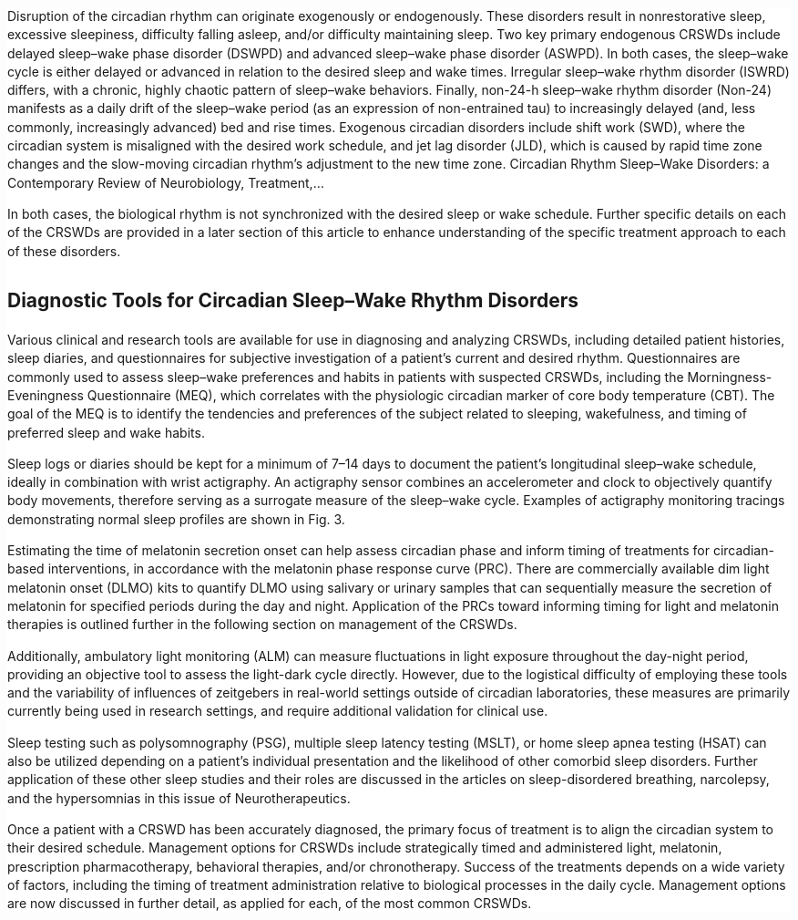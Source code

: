 Disruption of the circadian rhythm can originate exogenously or endogenously. These disorders result in nonrestorative sleep, excessive sleepiness, difficulty falling asleep, and/or difficulty maintaining sleep. Two key primary endogenous CRSWDs include delayed sleep–wake phase disorder (DSWPD) and advanced sleep–wake phase disorder (ASWPD). In both cases, the sleep–wake cycle is either delayed or advanced in relation to the desired sleep and wake times. Irregular sleep–wake rhythm disorder (ISWRD) differs, with a chronic, highly chaotic pattern of sleep–wake behaviors. Finally, non-24-h sleep–wake rhythm disorder (Non-24) manifests as a daily drift of the sleep–wake period (as an expression of non-entrained tau) to increasingly delayed (and, less commonly, increasingly advanced) bed and rise times. Exogenous circadian disorders include shift work (SWD), where the circadian system is misaligned with the desired work schedule, and jet lag disorder (JLD), which is caused by rapid time zone changes and the slow-moving circadian rhythm’s adjustment to the new time zone. Circadian Rhythm Sleep–Wake Disorders: a Contemporary Review of Neurobiology, Treatment,…

In both cases, the biological rhythm is not synchronized with the desired sleep or wake schedule. Further specific details on each of the CRSWDs are provided in a later section of this article to enhance understanding of the specific treatment approach to each of these disorders.

## Diagnostic Tools for Circadian Sleep–Wake Rhythm Disorders

Various clinical and research tools are available for use in diagnosing and analyzing CRSWDs, including detailed patient histories, sleep diaries, and questionnaires for subjective investigation of a patient’s current and desired rhythm. Questionnaires are commonly used to assess sleep–wake preferences and habits in patients with suspected CRSWDs, including the Morningness-Eveningness Questionnaire (MEQ), which correlates with the physiologic circadian marker of core body temperature (CBT). The goal of the MEQ is to identify the tendencies and preferences of the subject related to sleeping, wakefulness, and timing of preferred sleep and wake habits.

Sleep logs or diaries should be kept for a minimum of 7–14 days to document the patient’s longitudinal sleep–wake schedule, ideally in combination with wrist actigraphy. An actigraphy sensor combines an accelerometer and clock to objectively quantify body movements, therefore serving as a surrogate measure of the sleep–wake cycle. Examples of actigraphy monitoring tracings demonstrating normal sleep profiles are shown in Fig. 3.

Estimating the time of melatonin secretion onset can help assess circadian phase and inform timing of treatments for circadian-based interventions, in accordance with the melatonin phase response curve (PRC). There are commercially available dim light melatonin onset (DLMO) kits to quantify DLMO using salivary or urinary samples that can sequentially measure the secretion of melatonin for specified periods during the day and night. Application of the PRCs toward informing timing for light and melatonin therapies is outlined further in the following section on management of the CRSWDs.

Additionally, ambulatory light monitoring (ALM) can measure fluctuations in light exposure throughout the day-night period, providing an objective tool to assess the light-dark cycle directly. However, due to the logistical difficulty of employing these tools and the variability of influences of zeitgebers in real-world settings outside of circadian laboratories, these measures are primarily currently being used in research settings, and require additional validation for clinical use.

Sleep testing such as polysomnography (PSG), multiple sleep latency testing (MSLT), or home sleep apnea testing (HSAT) can also be utilized depending on a patient’s individual presentation and the likelihood of other comorbid sleep disorders. Further application of these other sleep studies and their roles are discussed in the articles on sleep-disordered breathing, narcolepsy, and the hypersomnias in this issue of Neurotherapeutics.

Once a patient with a CRSWD has been accurately diagnosed, the primary focus of treatment is to align the circadian system to their desired schedule. Management options for CRSWDs include strategically timed and administered light, melatonin, prescription pharmacotherapy, behavioral therapies, and/or chronotherapy. Success of the treatments depends on a wide variety of factors, including the timing of treatment administration relative to biological processes in the daily cycle. Management options are now discussed in further detail, as applied for each, of the most common CRSWDs.
